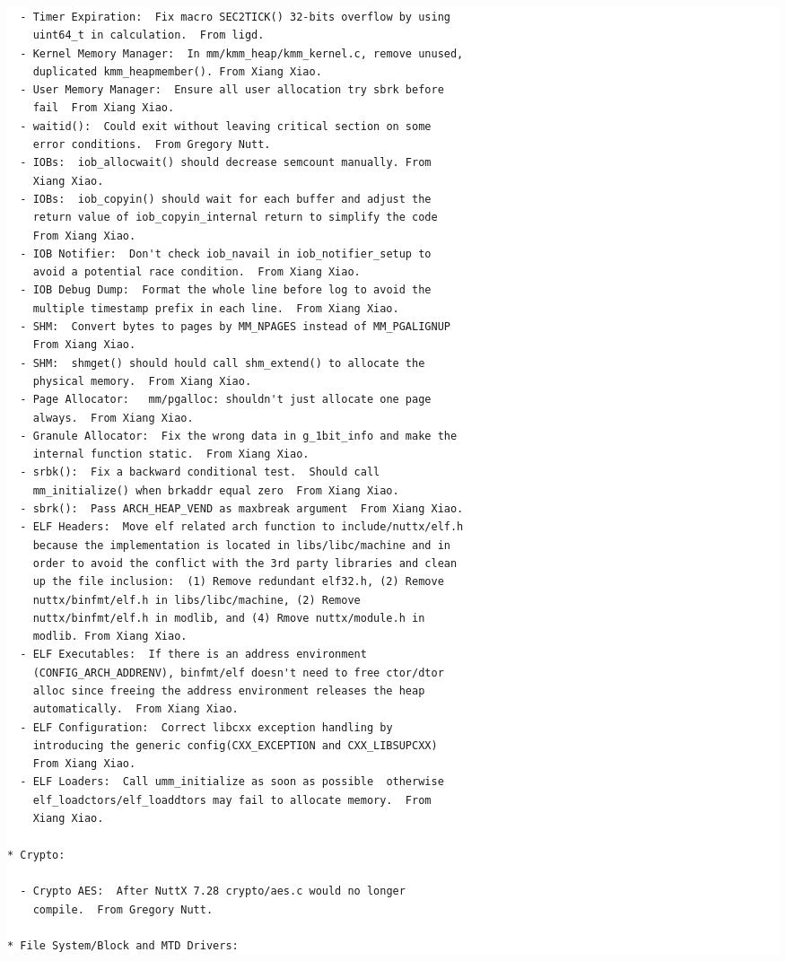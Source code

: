       - Timer Expiration:  Fix macro SEC2TICK() 32-bits overflow by using
        uint64_t in calculation.  From ligd.
      - Kernel Memory Manager:  In mm/kmm_heap/kmm_kernel.c, remove unused,
        duplicated kmm_heapmember(). From Xiang Xiao.
      - User Memory Manager:  Ensure all user allocation try sbrk before
        fail  From Xiang Xiao.
      - waitid():  Could exit without leaving critical section on some
        error conditions.  From Gregory Nutt.
      - IOBs:  iob_allocwait() should decrease semcount manually. From
        Xiang Xiao.
      - IOBs:  iob_copyin() should wait for each buffer and adjust the
        return value of iob_copyin_internal return to simplify the code
        From Xiang Xiao.
      - IOB Notifier:  Don't check iob_navail in iob_notifier_setup to
        avoid a potential race condition.  From Xiang Xiao.
      - IOB Debug Dump:  Format the whole line before log to avoid the
        multiple timestamp prefix in each line.  From Xiang Xiao.
      - SHM:  Convert bytes to pages by MM_NPAGES instead of MM_PGALIGNUP
        From Xiang Xiao.
      - SHM:  shmget() should hould call shm_extend() to allocate the
        physical memory.  From Xiang Xiao.
      - Page Allocator:   mm/pgalloc: shouldn't just allocate one page
        always.  From Xiang Xiao.
      - Granule Allocator:  Fix the wrong data in g_1bit_info and make the
        internal function static.  From Xiang Xiao.
      - srbk():  Fix a backward conditional test.  Should call
        mm_initialize() when brkaddr equal zero  From Xiang Xiao.
      - sbrk():  Pass ARCH_HEAP_VEND as maxbreak argument  From Xiang Xiao.
      - ELF Headers:  Move elf related arch function to include/nuttx/elf.h
        because the implementation is located in libs/libc/machine and in
        order to avoid the conflict with the 3rd party libraries and clean
        up the file inclusion:  (1) Remove redundant elf32.h, (2) Remove
        nuttx/binfmt/elf.h in libs/libc/machine, (2) Remove
        nuttx/binfmt/elf.h in modlib, and (4) Rmove nuttx/module.h in
        modlib. From Xiang Xiao.
      - ELF Executables:  If there is an address environment
        (CONFIG_ARCH_ADDRENV), binfmt/elf doesn't need to free ctor/dtor
        alloc since freeing the address environment releases the heap
        automatically.  From Xiang Xiao.
      - ELF Configuration:  Correct libcxx exception handling by
        introducing the generic config(CXX_EXCEPTION and CXX_LIBSUPCXX)
        From Xiang Xiao.
      - ELF Loaders:  Call umm_initialize as soon as possible  otherwise
        elf_loadctors/elf_loaddtors may fail to allocate memory.  From
        Xiang Xiao.

    * Crypto:

      - Crypto AES:  After NuttX 7.28 crypto/aes.c would no longer
        compile.  From Gregory Nutt.

    * File System/Block and MTD Drivers:
